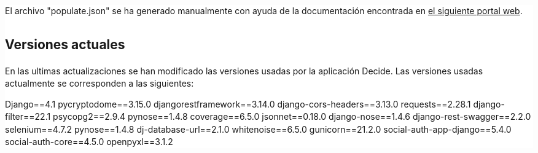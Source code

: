 El archivo "populate.json" se ha generado manualmente con ayuda de la documentación encontrada en
[el siguiente portal web](https://docs.djangoproject.com/en/4.1/howto/initial-data/).

Versiones actuales
------------------

En las ultimas actualizaciones se han modificado las versiones usadas por la aplicación Decide. Las 
versiones usadas actualmente se corresponden a las siguientes:

Django==4.1
pycryptodome==3.15.0
djangorestframework==3.14.0
django-cors-headers==3.13.0
requests==2.28.1
django-filter==22.1
psycopg2==2.9.4
pynose==1.4.8
coverage==6.5.0
jsonnet==0.18.0
django-nose==1.4.6
django-rest-swagger==2.2.0
selenium==4.7.2
pynose==1.4.8
dj-database-url==2.1.0
whitenoise==6.5.0
gunicorn==21.2.0
social-auth-app-django==5.4.0
social-auth-core==4.5.0
openpyxl==3.1.2
